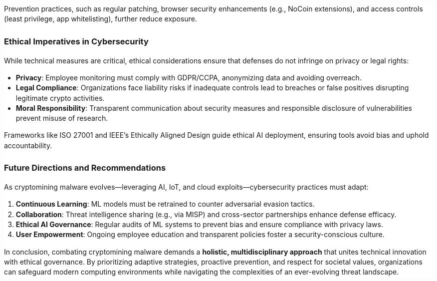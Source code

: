 Prevention practices, such as regular patching, browser security enhancements (e.g., NoCoin extensions), and access controls (least privilege, app whitelisting), further reduce exposure.  

### **Ethical Imperatives in Cybersecurity**  
While technical measures are critical, ethical considerations ensure that defenses do not infringe on privacy or legal rights:  
- **Privacy**: Employee monitoring must comply with GDPR/CCPA, anonymizing data and avoiding overreach.  
- **Legal Compliance**: Organizations face liability risks if inadequate controls lead to breaches or false positives disrupting legitimate crypto activities.  
- **Moral Responsibility**: Transparent communication about security measures and responsible disclosure of vulnerabilities prevent misuse of research.  

Frameworks like ISO 27001 and IEEE’s Ethically Aligned Design guide ethical AI deployment, ensuring tools avoid bias and uphold accountability.  

### **Future Directions and Recommendations**  
As cryptomining malware evolves—leveraging AI, IoT, and cloud exploits—cybersecurity practices must adapt:  
1. **Continuous Learning**: ML models must be retrained to counter adversarial evasion tactics.  
2. **Collaboration**: Threat intelligence sharing (e.g., via MISP) and cross-sector partnerships enhance defense efficacy.  
3. **Ethical AI Governance**: Regular audits of ML systems to prevent bias and ensure compliance with privacy laws.  
4. **User Empowerment**: Ongoing employee education and transparent policies foster a security-conscious culture.  

In conclusion, combating cryptomining malware demands a **holistic, multidisciplinary approach** that unites technical innovation with ethical governance. By prioritizing adaptive strategies, proactive prevention, and respect for societal values, organizations can safeguard modern computing environments while navigating the complexities of an ever-evolving threat landscape.

